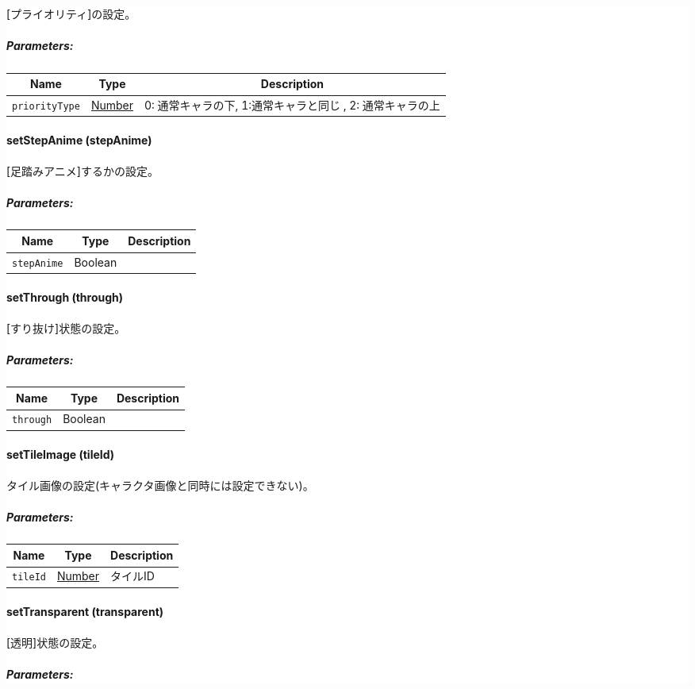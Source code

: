 [プライオリティ]の設定。

##### Parameters:

| Name | Type | Description |
| --- | --- | --- |
| `priorityType` | [Number](http://tonbi.jp/Game/RPGMakerMV/Number.html) | 0: 通常キャラの下, 1:通常キャラと同じ , 2: 通常キャラの上 |

<dl>
</dl>

#### setStepAnime (stepAnime)

[足踏みアニメ]するかの設定。

##### Parameters:

| Name | Type | Description |
| --- | --- | --- |
| `stepAnime` | Boolean |  |

<dl>
</dl>

#### setThrough (through)

[すり抜け]状態の設定。

##### Parameters:

| Name | Type | Description |
| --- | --- | --- |
| `through` | Boolean |  |

<dl>
</dl>

#### setTileImage (tileId)

 タイル画像の設定(キャラクタ画像と同時には設定できない)。

##### Parameters:

| Name | Type | Description |
| --- | --- | --- |
| `tileId` | [Number](http://tonbi.jp/Game/RPGMakerMV/Number.html) |  タイルID |

<dl>
</dl>

#### setTransparent (transparent)

[透明]状態の設定。

##### Parameters:
